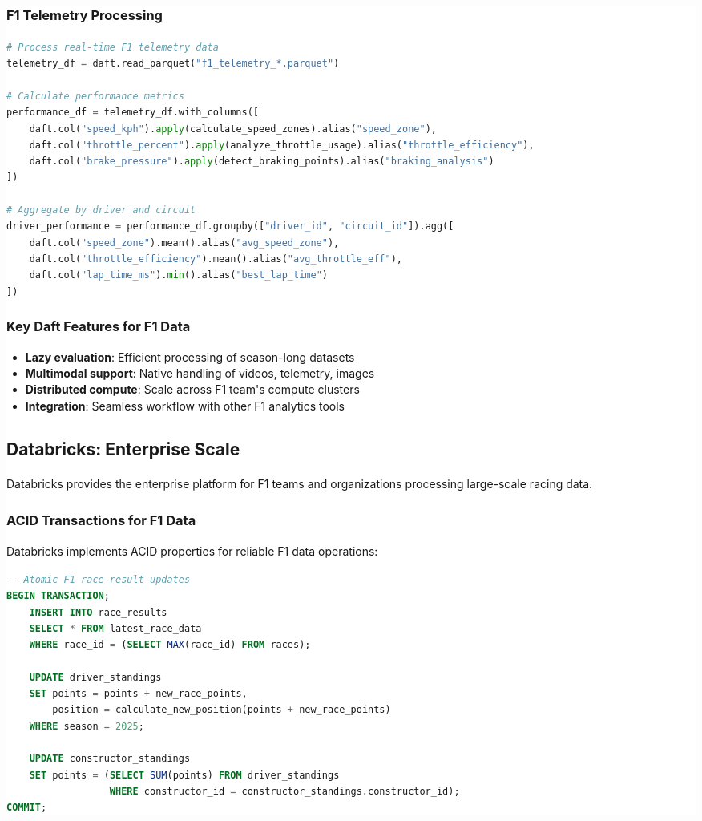 ### F1 Telemetry Processing

```python
# Process real-time F1 telemetry data
telemetry_df = daft.read_parquet("f1_telemetry_*.parquet")

# Calculate performance metrics
performance_df = telemetry_df.with_columns([
    daft.col("speed_kph").apply(calculate_speed_zones).alias("speed_zone"),
    daft.col("throttle_percent").apply(analyze_throttle_usage).alias("throttle_efficiency"),
    daft.col("brake_pressure").apply(detect_braking_points).alias("braking_analysis")
])

# Aggregate by driver and circuit
driver_performance = performance_df.groupby(["driver_id", "circuit_id"]).agg([
    daft.col("speed_zone").mean().alias("avg_speed_zone"),
    daft.col("throttle_efficiency").mean().alias("avg_throttle_eff"),
    daft.col("lap_time_ms").min().alias("best_lap_time")
])
```

### Key Daft Features for F1 Data
- **Lazy evaluation**: Efficient processing of season-long datasets
- **Multimodal support**: Native handling of videos, telemetry, images
- **Distributed compute**: Scale across F1 team's compute clusters
- **Integration**: Seamless workflow with other F1 analytics tools

## Databricks: Enterprise Scale

Databricks provides the enterprise platform for F1 teams and organizations processing large-scale racing data.

### ACID Transactions for F1 Data

Databricks implements ACID properties for reliable F1 data operations:

```sql
-- Atomic F1 race result updates
BEGIN TRANSACTION;
    INSERT INTO race_results 
    SELECT * FROM latest_race_data 
    WHERE race_id = (SELECT MAX(race_id) FROM races);
    
    UPDATE driver_standings 
    SET points = points + new_race_points,
        position = calculate_new_position(points + new_race_points)
    WHERE season = 2025;
    
    UPDATE constructor_standings
    SET points = (SELECT SUM(points) FROM driver_standings 
                  WHERE constructor_id = constructor_standings.constructor_id);
COMMIT;
```

